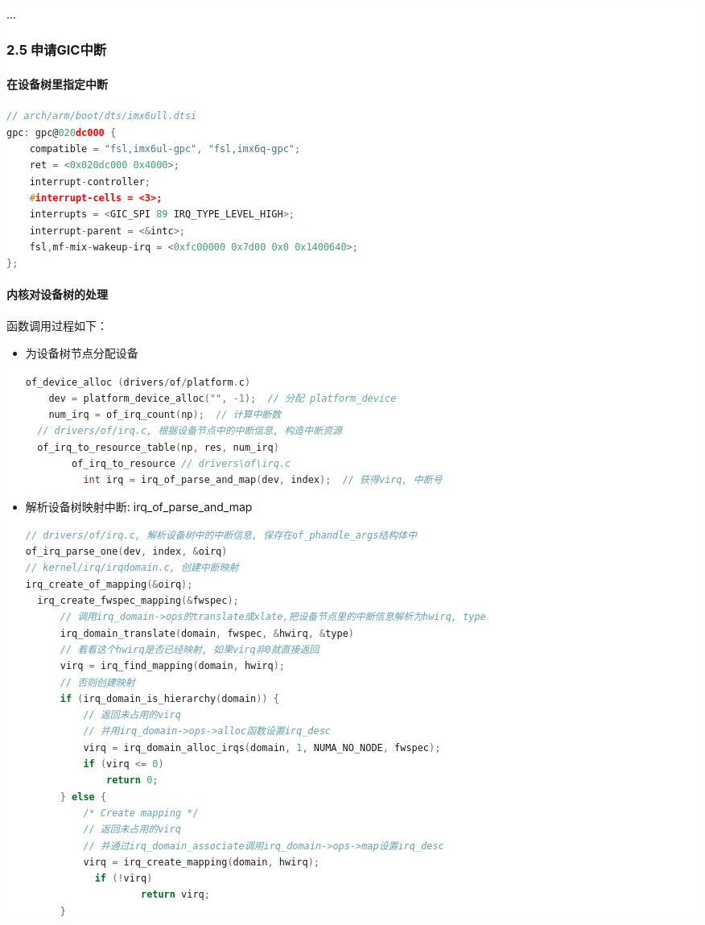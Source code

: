 ...

### 2.5 申请GIC中断

#### 在设备树里指定中断

```c
// arch/arm/boot/dts/imx6ull.dtsi
gpc: gpc@020dc000 {
    compatible = "fsl,imx6ul-gpc", "fsl,imx6q-gpc";
    ret = <0x020dc000 0x4000>;
    interrupt-controller;
    #interrupt-cells = <3>;
    interrupts = <GIC_SPI 89 IRQ_TYPE_LEVEL_HIGH>;
    interrupt-parent = <&intc>;
    fsl,mf-mix-wakeup-irq = <0xfc00000 0x7d00 0x0 0x1400640>;
};
```

#### 内核对设备树的处理

函数调用过程如下：

* 为设备树节点分配设备   

  ```c
  of_device_alloc (drivers/of/platform.c)
      dev = platform_device_alloc("", -1);  // 分配 platform_device   
      num_irq = of_irq_count(np);  // 计算中断数    
  	// drivers/of/irq.c, 根据设备节点中的中断信息, 构造中断资源
  	of_irq_to_resource_table(np, res, num_irq) 
          of_irq_to_resource // drivers\of\irq.c
          	int irq = irq_of_parse_and_map(dev, index);  // 获得virq, 中断号
  ```
  
* 解析设备树映射中断: irq_of_parse_and_map

  ```c
  // drivers/of/irq.c, 解析设备树中的中断信息, 保存在of_phandle_args结构体中
  of_irq_parse_one(dev, index, &oirq)
  // kernel/irq/irqdomain.c, 创建中断映射
  irq_create_of_mapping(&oirq);             
  	irq_create_fwspec_mapping(&fwspec);
  		// 调用irq_domain->ops的translate或xlate,把设备节点里的中断信息解析为hwirq, type
  		irq_domain_translate(domain, fwspec, &hwirq, &type)  
  		// 看看这个hwirq是否已经映射, 如果virq非0就直接返回
  		virq = irq_find_mapping(domain, hwirq); 
  		// 否则创建映射	
  		if (irq_domain_is_hierarchy(domain)) {
  			// 返回未占用的virq
  			// 并用irq_domain->ops->alloc函数设置irq_desc
  			virq = irq_domain_alloc_irqs(domain, 1, NUMA_NO_NODE, fwspec);
  			if (virq <= 0)
  				return 0;
  		} else {
  			/* Create mapping */
  			// 返回未占用的virq
  			// 并通过irq_domain_associate调用irq_domain->ops->map设置irq_desc
  			virq = irq_create_mapping(domain, hwirq);
              if (!virq)
                      return virq;
  		}
  ```
